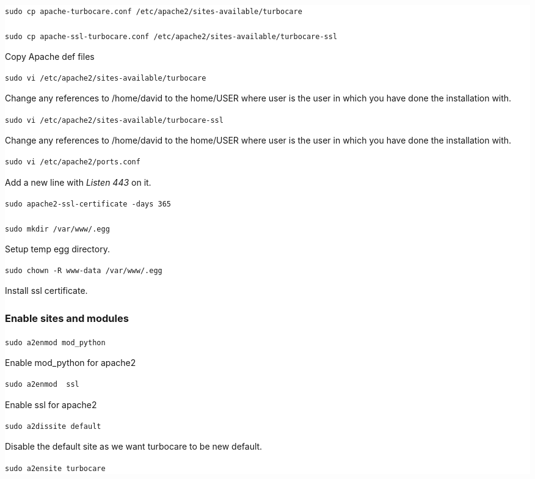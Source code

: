 ```
sudo cp apache-turbocare.conf /etc/apache2/sites-available/turbocare

sudo cp apache-ssl-turbocare.conf /etc/apache2/sites-available/turbocare-ssl

```
Copy Apache def files
```
sudo vi /etc/apache2/sites-available/turbocare
```

Change any references to /home/david to the home/USER where user is the user in which you have done the installation with.

```
sudo vi /etc/apache2/sites-available/turbocare-ssl
```
Change any references to /home/david to the home/USER where user is the user in which you have done the installation with.
```
sudo vi /etc/apache2/ports.conf
```

Add a new line with _Listen 443_ on it.

```
sudo apache2-ssl-certificate -days 365

sudo mkdir /var/www/.egg
```
Setup temp egg directory.

```
sudo chown -R www-data /var/www/.egg
```


Install ssl certificate.



### Enable sites and modules ###
```
sudo a2enmod mod_python
```

Enable mod\_python for apache2

```
sudo a2enmod  ssl
```

Enable ssl for apache2

```
sudo a2dissite default
```

Disable the default site as we want turbocare to be new default.

```
sudo a2ensite turbocare
```
